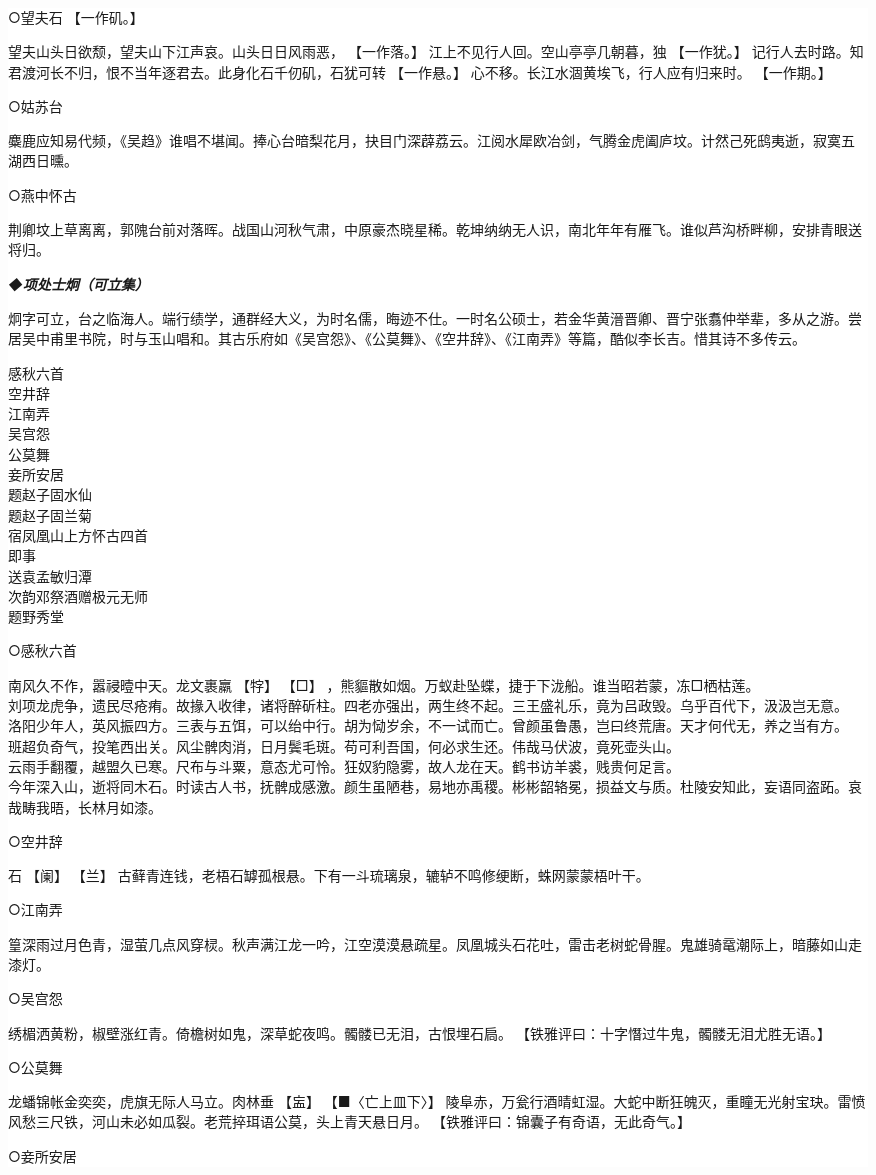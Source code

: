 ○望夫石 【一作矶。】  

望夫山头日欲颓，望夫山下江声哀。山头日日风雨恶， 【一作落。】 江上不见行人回。空山亭亭几朝暮，独 【一作犹。】 记行人去时路。知君渡河长不归，恨不当年逐君去。此身化石千仞矶，石犹可转 【一作悬。】 心不移。长江水涸黄埃飞，行人应有归来时。 【一作期。】  

○姑苏台  

麋鹿应知易代频，《吴趋》谁唱不堪闻。捧心台暗梨花月，抉目门深薜荔云。江阅水犀欧冶剑，气腾金虎阖庐坟。计然己死鸱夷逝，寂寞五湖西日曛。  

○燕中怀古  

荆卿坟上草离离，郭隗台前对落晖。战国山河秋气肃，中原豪杰晓星稀。乾坤纳纳无人识，南北年年有雁飞。谁似芦沟桥畔柳，安排青眼送将归。  

***◆项处士炯（可立集）***  

炯字可立，台之临海人。端行绩学，通群经大义，为时名儒，晦迹不仕。一时名公硕士，若金华黄溍晋卿、晋宁张翥仲举辈，多从之游。尝居吴中甫里书院，时与玉山唱和。其古乐府如《吴宫怨》、《公莫舞》、《空井辞》、《江南弄》等篇，酷似李长吉。惜其诗不多传云。  

感秋六首  
空井辞  
江南弄  
吴宫怨  
公莫舞  
妾所安居  
题赵子固水仙  
题赵子固兰菊  
宿凤凰山上方怀古四首  
即事  
送袁孟敏归潭  
次韵邓祭酒赠极元无师  
题野秀堂  

○感秋六首  

南风久不作，嚣祲曀中天。龙文裹羸 【牸】 【□】 ，熊貙散如烟。万蚁赴坠蝶，捷于下泷船。谁当昭若蒙，冻□栖枯莲。  
刘项龙虎争，遗民尽疮痏。故掾入收律，诸将醉斫柱。四老亦强出，两生终不起。三王盛礼乐，竟为吕政毁。乌乎百代下，汲汲岂无意。  
洛阳少年人，英风振四方。三表与五饵，可以绐中行。胡为恸岁余，不一试而亡。曾颜虽鲁愚，岂曰终荒唐。天才何代无，养之当有方。  
班超负奇气，投笔西出关。风尘髀肉消，日月鬓毛斑。苟可利吾国，何必求生还。伟哉马伏波，竟死壶头山。  
云雨手翻覆，越盟久已寒。尺布与斗粟，意态尤可怜。狂奴豹隐雾，故人龙在天。鹤书访羊裘，贱贵何足言。  
今年深入山，逝将同木石。时读古人书，抚髀成感激。颜生虽陋巷，易地亦禹稷。彬彬韶辂冕，损益文与质。杜陵安知此，妄语同盗跖。哀哉畴我晤，长林月如漆。  

○空井辞  

石 【阑】 【兰】 古藓青连钱，老梧石罅孤根悬。下有一斗琉璃泉，辘轳不鸣修绠断，蛛网蒙蒙梧叶干。  

○江南弄  

篁深雨过月色青，湿萤几点风穿棂。秋声满江龙一吟，江空漠漠悬疏星。凤凰城头石花吐，雷击老树蛇骨腥。鬼雄骑鼋潮际上，暗藤如山走漆灯。  

○吴宫怨  

绣楣洒黄粉，椒壁涨红青。倚檐树如鬼，深草蛇夜鸣。髑髅已无泪，古恨埋石扃。 【铁雅评曰：十字憯过牛鬼，髑髅无泪尤胜无语。】  

○公莫舞  

龙蟠锦帐金奕奕，虎旗无际人马立。肉林垂 【衁】 【■〈亡上皿下〉】 陵阜赤，万瓮行酒晴虹湿。大蛇中断狂魄灭，重瞳无光射宝玦。雷愤风愁三尺铁，河山未必如瓜裂。老荒捽珥语公莫，头上青天悬日月。 【铁雅评曰：锦囊子有奇语，无此奇气。】  

○妾所安居  
